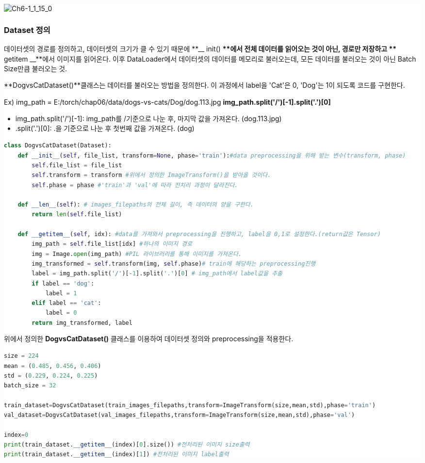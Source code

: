 ![Ch6-1_1_15_0](https://github.com/gihuni99/Pytorch_Study/assets/90080065/8d34688a-40ed-4e72-b317-1ec4154b5e1f)
    


### Dataset 정의

데이터셋의 경로를 정의하고, 데이터셋의 크기가 클 수 있기 때문에 **__ init() __**에서 전체 데이터를 읽어오는 것이 아닌, 경로만 저장하고 **__ getitem __**에서 이미지를 읽어온다. 이후 DataLoader에서 데이터셋의 데이터를 메모리로 불러오는데, 모든 데이터를 불러오는 것이 아닌 Batch Size만큼 불러오는 것.

**DogvsCatDataset()**클래스는 데이터를 불러오는 방법을 정의한다. 이 과정에서 label을 'Cat'은 0, 'Dog'는 1이 되도록 코드를 구현한다.

Ex)  img_path = E:/torch/chap06/data/dogs-vs-cats/Dog/dog.113.jpg
**img_path.split('/')[-1].split('.')[0]**
- img_path.split('/')[-1]: img_path를 /기준으로 나눈 후, 마지막 값을 가져온다. (dog.113.jpg)
- .split('.')[0]: .을 기준으로 나눈 후 첫번째 값을 가져온다. (dog)


```python
class DogvsCatDataset(Dataset):
    def __init__(self, file_list, transform=None, phase='train'):#data preprocessing을 위해 받는 변수(transform, phase)
        self.file_list = file_list
        self.transform = transform #위에서 정의한 ImageTransform()을 받아올 것이다.
        self.phase = phase #'train'과 'val'에 따라 전치리 과정이 달라진다.

    def __len__(self): # images_filepaths의 전체 길이, 즉 데이터의 양을 구한다.
        return len(self.file_list)

    def __getitem__(self, idx): #data를 가져와서 preprocessing을 진행하고, label을 0,1로 설정한다.(return값은 Tensor)
        img_path = self.file_list[idx] #하나의 이미지 경로
        img = Image.open(img_path) #PIL 라이브러리를 통해 이미지를 가져온다.
        img_transformed = self.transform(img, self.phase)# train에 해당하는 preprocessing진행
        label = img_path.split('/')[-1].split('.')[0] # img_path에서 label값을 추출
        if label == 'dog':
            label = 1
        elif label == 'cat':
            label = 0
        return img_transformed, label
```

위에서 정의한 **DogvsCatDataset()** 클래스를 이용하여 데이터셋 정의와 preprocessing을 적용한다.


```python
size = 224
mean = (0.485, 0.456, 0.406)
std = (0.229, 0.224, 0.225)
batch_size = 32

train_dataset=DogvsCatDataset(train_images_filepaths,transform=ImageTransform(size,mean,std),phase='train')
val_dataset=DogvsCatDataset(val_images_filepaths,transform=ImageTransform(size,mean,std),phase='val')

index=0
print(train_dataset.__getitem__(index)[0].size()) #전처리된 이미지 size출력
print(train_dataset.__getitem__(index)[1]) #전처리된 이미지 label출력
```
